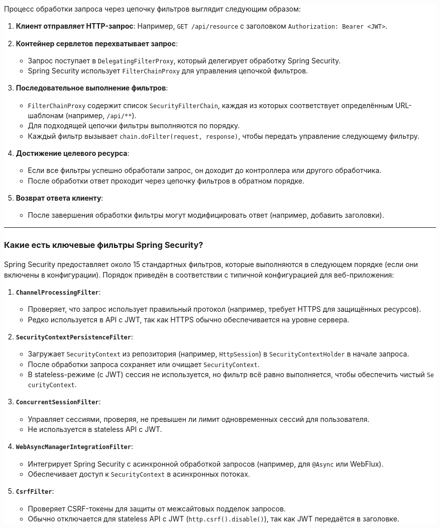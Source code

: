 Процесс обработки запроса через цепочку фильтров выглядит следующим образом:

1. **Клиент отправляет HTTP-запрос**:
   Например, `GET /api/resource` с заголовком `Authorization: Bearer <JWT>`.

2. **Контейнер сервлетов перехватывает запрос**:
   - Запрос поступает в `DelegatingFilterProxy`, который делегирует обработку Spring Security.
   - Spring Security использует `FilterChainProxy` для управления цепочкой фильтров.

3. **Последовательное выполнение фильтров**:
   - `FilterChainProxy` содержит список `SecurityFilterChain`, каждая из которых соответствует определённым URL-шаблонам (например, `/api/**`).
   - Для подходящей цепочки фильтры выполняются по порядку.
   - Каждый фильтр вызывает `chain.doFilter(request, response)`, чтобы передать управление следующему фильтру.

4. **Достижение целевого ресурса**:
   - Если все фильтры успешно обработали запрос, он доходит до контроллера или другого обработчика.
   - После обработки ответ проходит через цепочку фильтров в обратном порядке.

5. **Возврат ответа клиенту**:
   - После завершения обработки фильтры могут модифицировать ответ (например, добавить заголовки).

---

### Какие есть ключевые фильтры Spring Security?

Spring Security предоставляет около 15 стандартных фильтров, которые выполняются в следующем порядке (если они включены в конфигурации). Порядок приведён в соответствии с типичной конфигурацией для веб-приложения:

1. **`ChannelProcessingFilter`**:
   - Проверяет, что запрос использует правильный протокол (например, требует HTTPS для защищённых ресурсов).
   - Редко используется в API с JWT, так как HTTPS обычно обеспечивается на уровне сервера.

2. **`SecurityContextPersistenceFilter`**:
   - Загружает `SecurityContext` из репозитория (например, `HttpSession`) в `SecurityContextHolder` в начале запроса.
   - После обработки запроса сохраняет или очищает `SecurityContext`.
   - В stateless-режиме (с JWT) сессия не используется, но фильтр всё равно выполняется, чтобы обеспечить чистый `SecurityContext`.

3. **`ConcurrentSessionFilter`**:
   - Управляет сессиями, проверяя, не превышен ли лимит одновременных сессий для пользователя.
   - Не используется в stateless API с JWT.

4. **`WebAsyncManagerIntegrationFilter`**:
   - Интегрирует Spring Security с асинхронной обработкой запросов (например, для `@Async` или WebFlux).
   - Обеспечивает доступ к `SecurityContext` в асинхронных потоках.

5. **`CsrfFilter`**:
   - Проверяет CSRF-токены для защиты от межсайтовых подделок запросов.
   - Обычно отключается для stateless API с JWT (`http.csrf().disable()`), так как JWT передаётся в заголовке.
